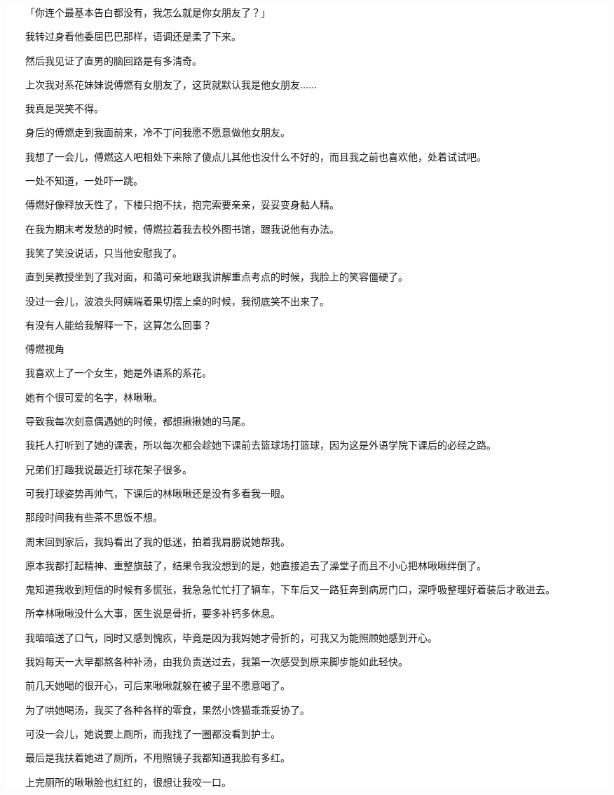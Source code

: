 &emsp;&emsp;「你连个最基本告白都没有，我怎么就是你女朋友了？」  
  
&emsp;&emsp;我转过身看他委屈巴巴那样，语调还是柔了下来。  
  
&emsp;&emsp;然后我见证了直男的脑回路是有多淸奇。  
  
&emsp;&emsp;上次我对系花妹妹说傅燃有女朋友了，这货就默认我是他女朋友......  
  
&emsp;&emsp;我真是哭笑不得。  
  
&emsp;&emsp;身后的傅燃走到我面前来，冷不丁问我愿不愿意做他女朋友。  
  
&emsp;&emsp;我想了一会儿，傅燃这人吧相处下来除了傻点儿其他也没什么不好的，而且我之前也喜欢他，处着试试吧。  
  
&emsp;&emsp;一处不知道，一处吓一跳。  
  
&emsp;&emsp;傅燃好像释放天性了，下楼只抱不扶，抱完索要亲亲，妥妥变身黏人精。  
  
&emsp;&emsp;在我为期末考发愁的时候，傅燃拉着我去校外图书馆，跟我说他有办法。  
  
&emsp;&emsp;我笑了笑没说话，只当他安慰我了。  
  
&emsp;&emsp;直到吴教授坐到了我对面，和蔼可亲地跟我讲解重点考点的时候，我脸上的笑容僵硬了。  
  
&emsp;&emsp;没过一会儿，波浪头阿姨端着果切摆上桌的时候，我彻底笑不出来了。  
  
&emsp;&emsp;有没有人能给我解释一下，这算怎么回事？  
  
&emsp;&emsp;傅燃视角  
  
&emsp;&emsp;我喜欢上了一个女生，她是外语系的系花。  
  
&emsp;&emsp;她有个很可爱的名字，林啾啾。  
  
&emsp;&emsp;导致我每次刻意偶遇她的时候，都想揪揪她的马尾。  
  
&emsp;&emsp;我托人打听到了她的课表，所以每次都会趁她下课前去篮球场打篮球，因为这是外语学院下课后的必经之路。  
  
&emsp;&emsp;兄弟们打趣我说最近打球花架子很多。  
  
&emsp;&emsp;可我打球姿势再帅气，下课后的林啾啾还是没有多看我一眼。  
  
&emsp;&emsp;那段时间我有些茶不思饭不想。  
  
&emsp;&emsp;周末回到家后，我妈看出了我的低迷，拍着我肩膀说她帮我。  
  
&emsp;&emsp;原本我都打起精神、重整旗鼓了，结果令我没想到的是，她直接追去了澡堂子而且不小心把林啾啾绊倒了。  
  
&emsp;&emsp;鬼知道我收到短信的时候有多慌张，我急急忙忙打了辆车，下车后又一路狂奔到病房门口，深呼吸整理好着装后才敢进去。  
  
&emsp;&emsp;所幸林啾啾没什么大事，医生说是骨折，要多补钙多休息。  
  
&emsp;&emsp;我暗暗送了口气，同时又感到愧疚，毕竟是因为我妈她才骨折的，可我又为能照顾她感到开心。  
  
&emsp;&emsp;我妈每天一大早都熬各种补汤，由我负责送过去，我第一次感受到原来脚步能如此轻快。  
  
&emsp;&emsp;前几天她喝的很开心，可后来啾啾就躲在被子里不愿意喝了。  
  
&emsp;&emsp;为了哄她喝汤，我买了各种各样的零食，果然小馋猫乖乖妥协了。  
  
&emsp;&emsp;可没一会儿，她说要上厕所，而我找了一圈都没看到护士。  
  
&emsp;&emsp;最后是我扶着她进了厕所，不用照镜子我都知道我脸有多红。  
  
&emsp;&emsp;上完厕所的啾啾脸也红红的，很想让我咬一口。  
  